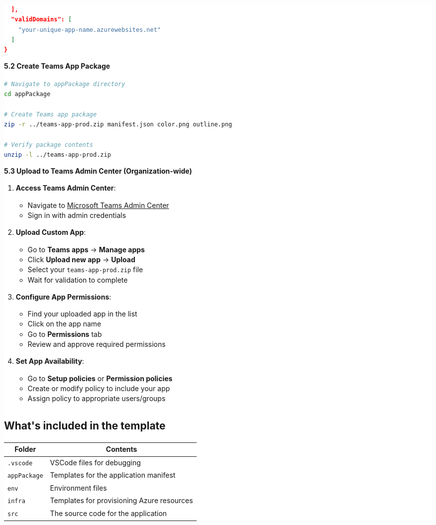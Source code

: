 ```json
  ],
  "validDomains": [
    "your-unique-app-name.azurewebsites.net"
  ]
}
```

**5.2 Create Teams App Package**

```bash
# Navigate to appPackage directory
cd appPackage

# Create Teams app package
zip -r ../teams-app-prod.zip manifest.json color.png outline.png

# Verify package contents
unzip -l ../teams-app-prod.zip
```

**5.3 Upload to Teams Admin Center (Organization-wide)**

1. **Access Teams Admin Center**:
   - Navigate to [Microsoft Teams Admin Center](https://admin.teams.microsoft.com)
   - Sign in with admin credentials

2. **Upload Custom App**:
   - Go to **Teams apps** → **Manage apps**
   - Click **Upload new app** → **Upload**
   - Select your `teams-app-prod.zip` file
   - Wait for validation to complete

3. **Configure App Permissions**:
   - Find your uploaded app in the list
   - Click on the app name
   - Go to **Permissions** tab
   - Review and approve required permissions

4. **Set App Availability**:
   - Go to **Setup policies** or **Permission policies**
   - Create or modify policy to include your app
   - Assign policy to appropriate users/groups



## What's included in the template

| Folder       | Contents                                            |
| - | - |
| `.vscode`    | VSCode files for debugging                          |
| `appPackage` | Templates for the application manifest        |
| `env`        | Environment files                                   |
| `infra`      | Templates for provisioning Azure resources          |
| `src`        | The source code for the application                 |
